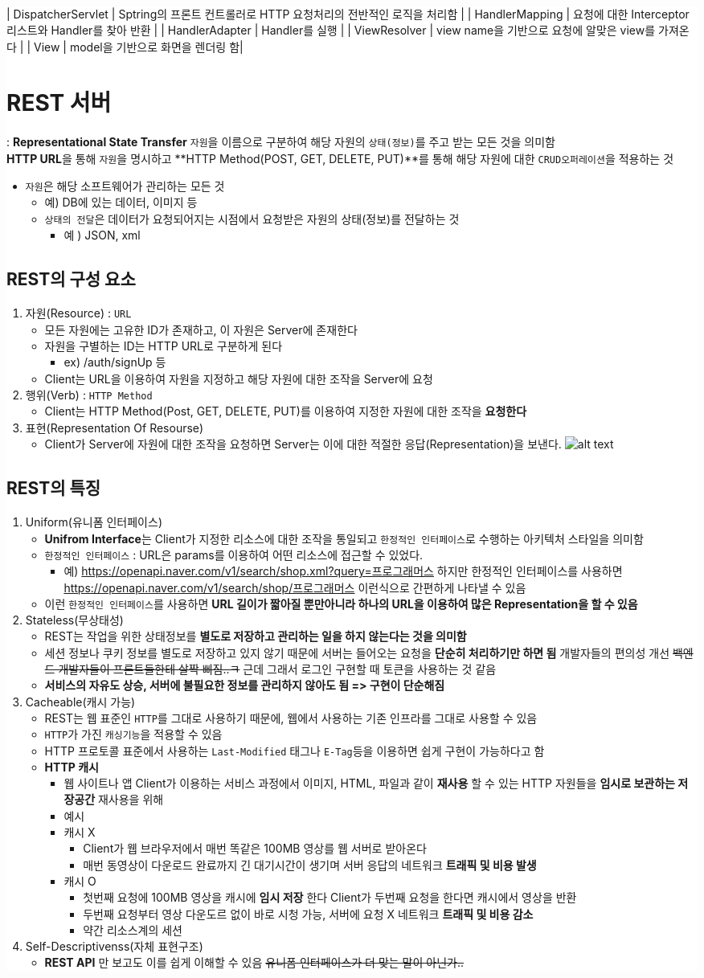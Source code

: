   | DispatcherServlet | Sptring의 프론트 컨트롤러로 HTTP 요청처리의 전반적인 로직을 처리함   |
  | HandlerMapping    | 요청에 대한 Interceptor 리스트와 Handler를 찾아 반환 |
  | HandlerAdapter    | Handler를 실행 |
  | ViewResolver      | view name을 기반으로 요청에 알맞은 view를 가져온다 |
  | View              | model을 기반으로 화면을 렌더링 함|  

# REST 서버 
 : **Representational State Transfer** `자원`을 이름으로 구분하여 해당 자원의 `상태(정보)`를 주고 받는 모든 것을 의미함  
 **HTTP URL**을 통해 `자원`을 명시하고 **HTTP Method(POST, GET, DELETE, PUT)**를 통해 해당 자원에 대한 `CRUD오퍼레이션`을 적용하는 것
 - `자원`은 해당 소프트웨어가 관리하는 모든 것
   - 예) DB에 있는 데이터, 이미지 등 
   - `상태의 전달`은 데이터가 요청되어지는 시점에서 요청받은 자원의 상태(정보)를 전달하는 것 
     - 예 ) JSON, xml 

## REST의 구성 요소
1. 자원(Resource) : `URL`
   - 모든 자원에는 고유한 ID가 존재하고, 이 자원은 Server에 존재한다
   - 자원을 구별하는 ID는 HTTP URL로 구분하게 된다 
     - ex) /auth/signUp 등
   - Client는 URL을 이용하여 자원을 지정하고 해당 자원에 대한 조작을 Server에 요청 
2. 행위(Verb) : `HTTP Method`
   - Client는 HTTP Method(Post, GET, DELETE, PUT)를 이용하여 지정한 자원에 대한 조작을 **요청한다**
3. 표현(Representation Of Resourse)
   - Client가 Server에 자원에 대한 조작을 요청하면 Server는 이에 대한 적절한 응답(Representation)을 보낸다.
  ![alt text](image-9.png)


 ## REST의 특징
   1. Uniform(유니폼 인터페이스)
      - **Unifrom Interface**는 Client가 지정한 리소스에 대한 조작을 통일되고 `한정적인 인터페이스`로 수행하는 아키텍처 스타일을 의미함
      - `한정적인 인터페이스` : URL은 params를 이용하여 어떤 리소스에 접근할 수 있었다. 
        - 예) https://openapi.naver.com/v1/search/shop.xml?query=프로그래머스 하지만 한정적인 인터페이스를 사용하면 https://openapi.naver.com/v1/search/shop/프로그래머스 이런식으로 간편하게 나타낼 수 있음 
      - 이런 `한정적인 인터페이스`를 사용하면 **URL 길이가 짧아질 뿐만아니라 하나의 URL을 이용하여 많은 Representation을 할 수 있음**
   2. Stateless(무상태성)
      - REST는 작업을 위한 상태정보를 **별도로 저장하고 관리하는 일을 하지 않는다는 것을 의미함**
      - 세션 정보나 쿠키 정보를 별도로 저장하고 있지 않기 때문에 서버는 들어오는 요청을 **단순히 처리하기만 하면 됨** 개발자들의 편의성 개선 ~~백엔드 개발자들이 프론트들한테 살짝 삐짐..ㅋ~~ 근데 그래서 로그인 구현할 때 토큰을 사용하는 것 같음
      - **서비스의 자유도 상승, 서버에 불필요한 정보를 관리하지 않아도 됨 => 구현이 단순해짐**
   3. Cacheable(캐시 가능)
      - REST는 웹 표준인 `HTTP`를 그대로 사용하기 때문에, 웹에서 사용하는 기존 인프라를 그대로 사용할 수 있음 
      - `HTTP`가 가진 `캐싱기능`을 적용할 수 있음
      - HTTP 프로토콜 표준에서 사용하는 `Last-Modified` 태그나 `E-Tag`등을 이용하면 쉽게 구현이 가능하다고 함
      - **HTTP 캐시** 
        - 웹 사이트나 앱 Client가 이용하는 서비스 과정에서 이미지, HTML, 파일과 같이 **재사용** 할 수 있는 HTTP 자원들을 **임시로 보관하는 저장공간** 재사용을 위해 
        - 예시 
        - 캐시 X 
          - Client가 웹 브라우저에서 매번 똑같은 100MB 영상를 웹 서버로 받아온다 
          - 매번 동영상이 다운로드 완료까지 긴 대기시간이 생기며 서버 응답의 네트워크 **트래픽 및 비용 발생**
        - 캐시 O 
          - 첫번째 요청에 100MB 영상을 캐시에 **임시 저장** 한다 Client가 두번째 요청을 한다면 캐시에서 영상을 반환
          - 두번째 요청부터 영상 다운도르 없이 바로 시청 가능, 서버에 요청 X 네트워크 **트래픽 및 비용 감소**
          - 약간 리소스계의 세션
   4. Self-Descriptivenss(자체 표현구조)
      - **REST API** 만 보고도 이를 쉽게 이해할 수 있음 ~~유니폼 인터페이스가 더 맞는 말이 아닌가..~~